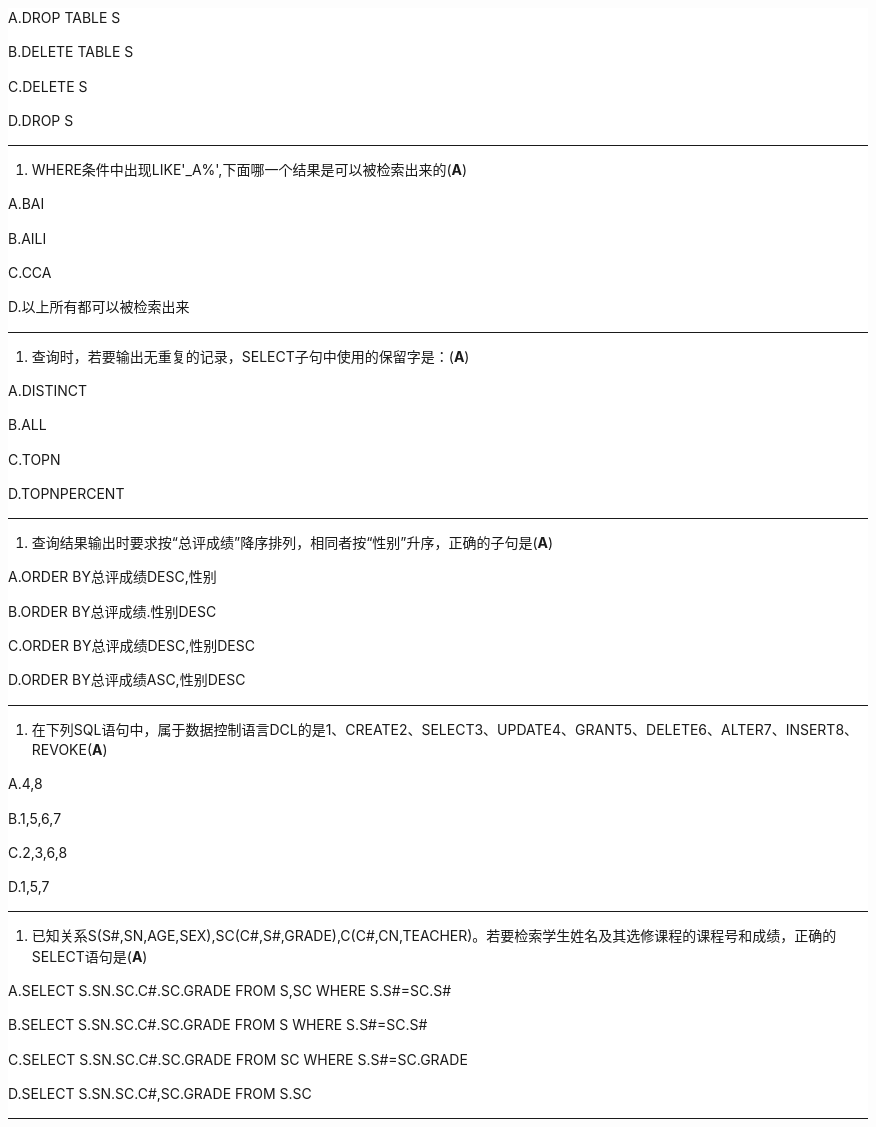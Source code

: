A.DROP TABLE S

B.DELETE TABLE S

C.DELETE S

D.DROP S

---
1. WHERE条件中出现LIKE'\_A%',下面哪一个结果是可以被检索出来的(**A**)

A.BAI

B.AILI

C.CCA

D.以上所有都可以被检索出来

---
1. 查询时，若要输出无重复的记录，SELECT子句中使用的保留字是：(**A**)

A.DISTINCT

B.ALL

C.TOPN

D.TOPNPERCENT

---
1. 查询结果输出时要求按“总评成绩”降序排列，相同者按“性别”升序，正确的子句是(**A**)

A.ORDER BY总评成绩DESC,性别

B.ORDER BY总评成绩.性别DESC

C.ORDER BY总评成绩DESC,性别DESC

D.ORDER BY总评成绩ASC,性别DESC

---
1. 在下列SQL语句中，属于数据控制语言DCL的是1、CREATE2、SELECT3、UPDATE4、GRANT5、DELETE6、ALTER7、INSERT8、REVOKE(**A**)

A.4,8

B.1,5,6,7

C.2,3,6,8

D.1,5,7

---
1. 已知关系S(S#,SN,AGE,SEX),SC(C#,S#,GRADE),C(C#,CN,TEACHER)。若要检索学生姓名及其选修课程的课程号和成绩，正确的SELECT语句是(**A**)

A.SELECT S.SN.SC.C#.SC.GRADE FROM S,SC WHERE S.S#=SC.S#

B.SELECT S.SN.SC.C#.SC.GRADE FROM S WHERE S.S#=SC.S#

C.SELECT S.SN.SC.C#.SC.GRADE FROM SC WHERE S.S#=SC.GRADE

D.SELECT S.SN.SC.C#,SC.GRADE FROM S.SC

---